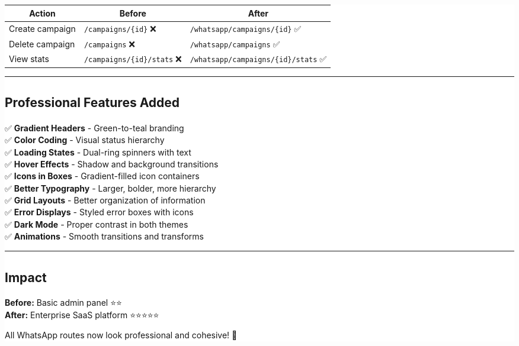 | Action | Before | After |
|--------|--------|-------|
| Create campaign | `/campaigns/{id}` ❌ | `/whatsapp/campaigns/{id}` ✅ |
| Delete campaign | `/campaigns` ❌ | `/whatsapp/campaigns` ✅ |
| View stats | `/campaigns/{id}/stats` ❌ | `/whatsapp/campaigns/{id}/stats` ✅ |

---

## Professional Features Added

✅ **Gradient Headers** - Green-to-teal branding  
✅ **Color Coding** - Visual status hierarchy  
✅ **Loading States** - Dual-ring spinners with text  
✅ **Hover Effects** - Shadow and background transitions  
✅ **Icons in Boxes** - Gradient-filled icon containers  
✅ **Better Typography** - Larger, bolder, more hierarchy  
✅ **Grid Layouts** - Better organization of information  
✅ **Error Displays** - Styled error boxes with icons  
✅ **Dark Mode** - Proper contrast in both themes  
✅ **Animations** - Smooth transitions and transforms  

---

## Impact

**Before:** Basic admin panel ⭐⭐  
**After:** Enterprise SaaS platform ⭐⭐⭐⭐⭐

All WhatsApp routes now look professional and cohesive! 🎉

